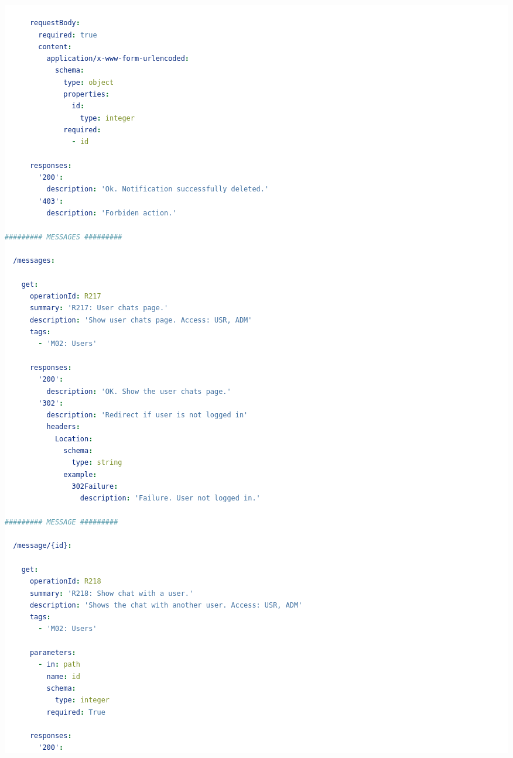 ```yaml

      requestBody:
        required: true
        content:
          application/x-www-form-urlencoded:
            schema:
              type: object
              properties:
                id:
                  type: integer
              required:
                - id

      responses:
        '200':
          description: 'Ok. Notification successfully deleted.'
        '403':
          description: 'Forbiden action.'

######### MESSAGES #########

  /messages:

    get:
      operationId: R217
      summary: 'R217: User chats page.'
      description: 'Show user chats page. Access: USR, ADM'
      tags:
        - 'M02: Users'

      responses:
        '200':
          description: 'OK. Show the user chats page.'
        '302':
          description: 'Redirect if user is not logged in'
          headers:
            Location:
              schema:
                type: string
              example:
                302Failure:
                  description: 'Failure. User not logged in.'

######### MESSAGE #########

  /message/{id}:

    get:
      operationId: R218
      summary: 'R218: Show chat with a user.'
      description: 'Shows the chat with another user. Access: USR, ADM'
      tags:
        - 'M02: Users'

      parameters:
        - in: path
          name: id
          schema:
            type: integer
          required: True

      responses:
        '200':
```
